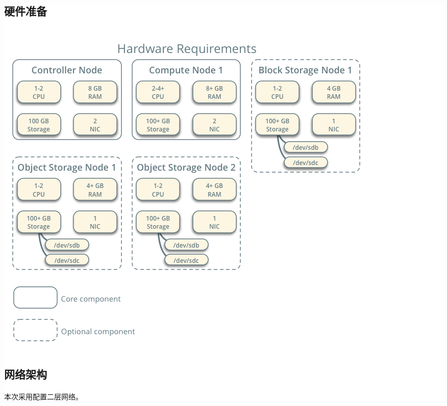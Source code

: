 

## 硬件准备





![Hardware requirements](./01-%E9%9B%86%E7%BE%A4%E7%8E%AF%E5%A2%83%E5%87%86%E5%A4%87/hwreqs.png)

## 网络架构

本次采用配置二层网络。
